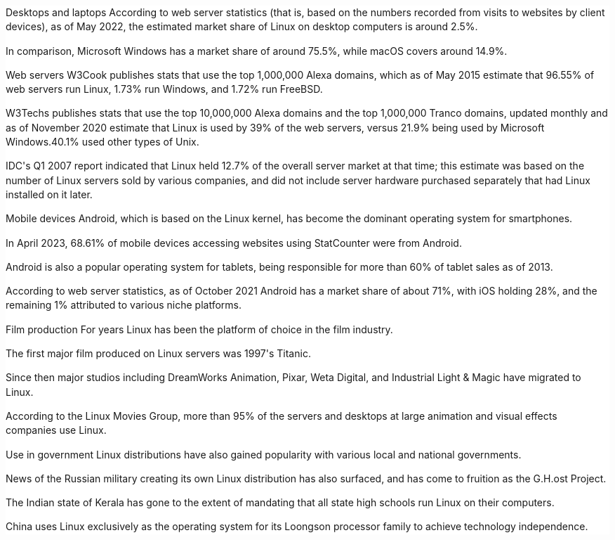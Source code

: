 

Desktops and laptops
According to web server statistics (that is, based on the numbers recorded from visits to websites by client devices), as of May 2022, the estimated market share of Linux on desktop computers is around 2.5%.

In comparison, Microsoft Windows has a market share of around 75.5%, while macOS covers around 14.9%.


Web servers
W3Cook publishes stats that use the top 1,000,000 Alexa domains, which as of May 2015 estimate that 96.55% of web servers run Linux, 1.73% run Windows, and 1.72% run FreeBSD.


W3Techs publishes stats that use the top 10,000,000 Alexa domains and the top 1,000,000 Tranco domains, updated monthly and as of November 2020 estimate that Linux is used by 39% of the web servers, versus 21.9% being used by Microsoft Windows.40.1% used other types of Unix.


IDC's Q1 2007 report indicated that Linux held 12.7% of the overall server market at that time; this estimate was based on the number of Linux servers sold by various companies, and did not include server hardware purchased separately that had Linux installed on it later.


Mobile devices
Android, which is based on the Linux kernel, has become the dominant operating system for smartphones.

In April 2023, 68.61% of mobile devices accessing websites using StatCounter were from Android.

Android is also a popular operating system for tablets, being responsible for more than 60% of tablet sales as of 2013.

According to web server statistics, as of October 2021 Android has a market share of about 71%, with iOS holding 28%, and the remaining 1% attributed to various niche platforms.


Film production
For years Linux has been the platform of choice in the film industry.

The first major film produced on Linux servers was 1997's Titanic.

Since then major studios including DreamWorks Animation, Pixar, Weta Digital, and Industrial Light & Magic have migrated to Linux.

According to the Linux Movies Group, more than 95% of the servers and desktops at large animation and visual effects companies use Linux.


Use in government
Linux distributions have also gained popularity with various local and national governments.

News of the Russian military creating its own Linux distribution has also surfaced, and has come to fruition as the G.H.ost Project.

The Indian state of Kerala has gone to the extent of mandating that all state high schools run Linux on their computers.

China uses Linux exclusively as the operating system for its Loongson processor family to achieve technology independence.
